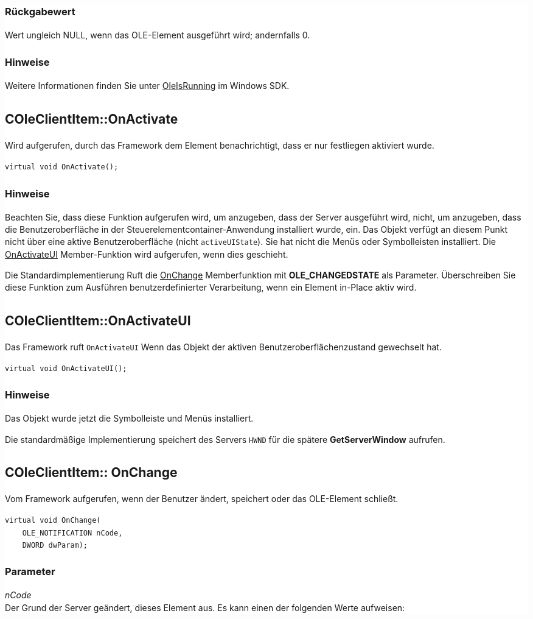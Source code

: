 ### <a name="return-value"></a>Rückgabewert  
 Wert ungleich NULL, wenn das OLE-Element ausgeführt wird; andernfalls 0.  
  
### <a name="remarks"></a>Hinweise  
 Weitere Informationen finden Sie unter [OleIsRunning](http://msdn.microsoft.com/library/windows/desktop/ms688705) im Windows SDK.  
  
##  <a name="onactivate"></a>  COleClientItem::OnActivate  
 Wird aufgerufen, durch das Framework dem Element benachrichtigt, dass er nur festliegen aktiviert wurde.  
  
```  
virtual void OnActivate();
```  
  
### <a name="remarks"></a>Hinweise  
 Beachten Sie, dass diese Funktion aufgerufen wird, um anzugeben, dass der Server ausgeführt wird, nicht, um anzugeben, dass die Benutzeroberfläche in der Steuerelementcontainer-Anwendung installiert wurde, ein. Das Objekt verfügt an diesem Punkt nicht über eine aktive Benutzeroberfläche (nicht `activeUIState`). Sie hat nicht die Menüs oder Symbolleisten installiert. Die [OnActivateUI](#onactivateui) Member-Funktion wird aufgerufen, wenn dies geschieht.  
  
 Die Standardimplementierung Ruft die [OnChange](#onchange) Memberfunktion mit **OLE_CHANGEDSTATE** als Parameter. Überschreiben Sie diese Funktion zum Ausführen benutzerdefinierter Verarbeitung, wenn ein Element in-Place aktiv wird.  
  
##  <a name="onactivateui"></a>  COleClientItem::OnActivateUI  
 Das Framework ruft `OnActivateUI` Wenn das Objekt der aktiven Benutzeroberflächenzustand gewechselt hat.  
  
```  
virtual void OnActivateUI();
```  
  
### <a name="remarks"></a>Hinweise  
 Das Objekt wurde jetzt die Symbolleiste und Menüs installiert.  
  
 Die standardmäßige Implementierung speichert des Servers `HWND` für die spätere **GetServerWindow** aufrufen.  
  
##  <a name="onchange"></a>  COleClientItem:: OnChange  
 Vom Framework aufgerufen, wenn der Benutzer ändert, speichert oder das OLE-Element schließt.  
  
```  
virtual void OnChange(
    OLE_NOTIFICATION nCode,  
    DWORD dwParam);
```  
  
### <a name="parameters"></a>Parameter  
 *nCode*  
 Der Grund der Server geändert, dieses Element aus. Es kann einen der folgenden Werte aufweisen:  
  